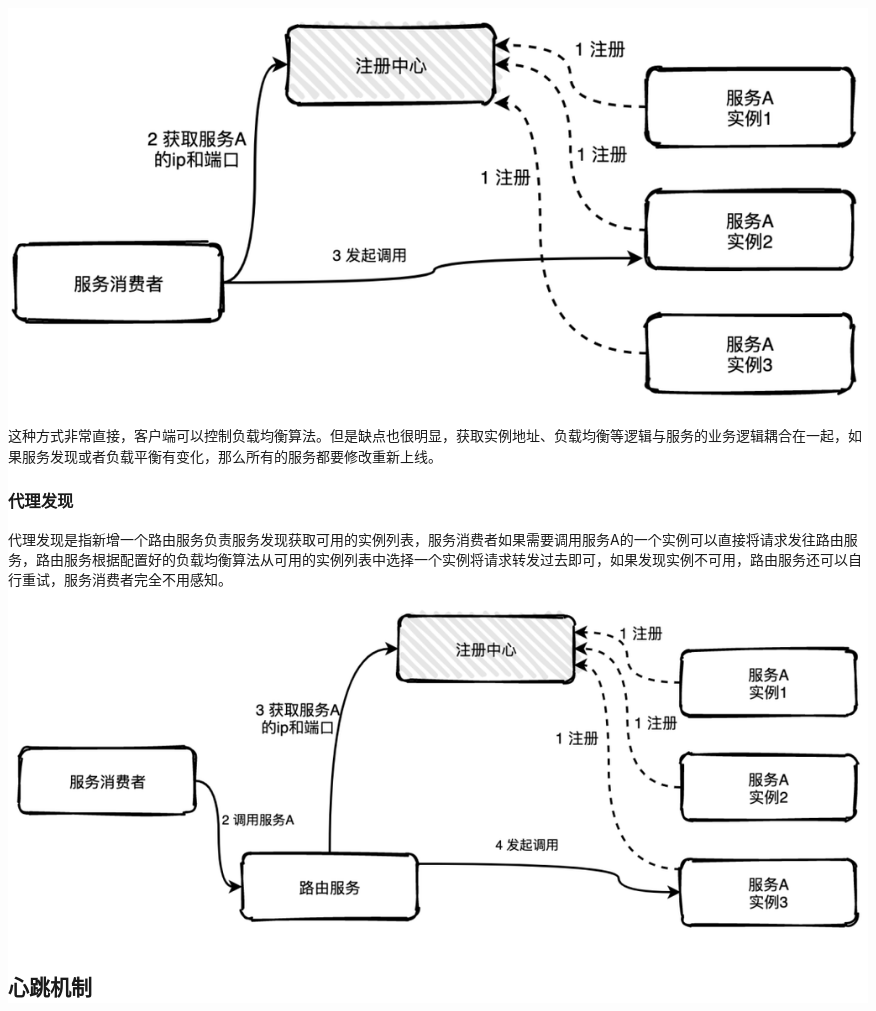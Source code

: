 ![注册中心-客户端发现](images/Solution/注册中心-客户端发现.png)

这种方式非常直接，客户端可以控制负载均衡算法。但是缺点也很明显，获取实例地址、负载均衡等逻辑与服务的业务逻辑耦合在一起，如果服务发现或者负载平衡有变化，那么所有的服务都要修改重新上线。



### 代理发现

代理发现是指新增一个路由服务负责服务发现获取可用的实例列表，服务消费者如果需要调用服务A的一个实例可以直接将请求发往路由服务，路由服务根据配置好的负载均衡算法从可用的实例列表中选择一个实例将请求转发过去即可，如果发现实例不可用，路由服务还可以自行重试，服务消费者完全不用感知。

![注册中心-代理发现](images/Solution/注册中心-代理发现.png)



## 心跳机制
